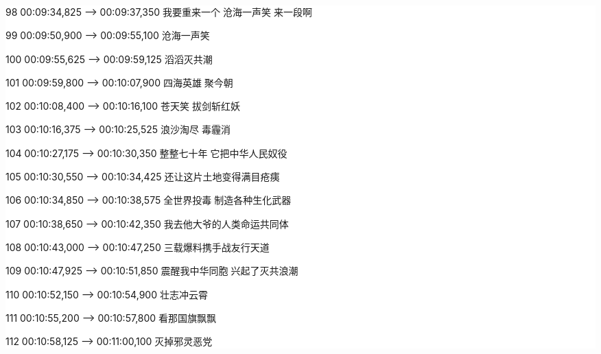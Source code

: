 98
00:09:34,825 –&gt; 00:09:37,350
我要重来一个 沧海一声笑 来一段啊
 
99
00:09:50,900 –&gt; 00:09:55,100
沧海一声笑
 
100
00:09:55,625 –&gt; 00:09:59,125
滔滔灭共潮
 
101
00:09:59,800 –&gt; 00:10:07,900
四海英雄 聚今朝
 
102
00:10:08,400 –&gt; 00:10:16,100
苍天笑 拔剑斩红妖
 
103
00:10:16,375 –&gt; 00:10:25,525
浪沙淘尽 毒霾消
 
104
00:10:27,175 –&gt; 00:10:30,350
整整七十年 它把中华人民奴役
 
105
00:10:30,550 –&gt; 00:10:34,425
还让这片土地变得满目疮痍
 
106
00:10:34,850 –&gt; 00:10:38,575
全世界投毒 制造各种生化武器
 
107
00:10:38,650 –&gt; 00:10:42,350
我去他大爷的人类命运共同体
 
108
00:10:43,000 –&gt; 00:10:47,250
三载爆料携手战友行天道
 
109
00:10:47,925 –&gt; 00:10:51,850
震醒我中华同胞 兴起了灭共浪潮
 
110
00:10:52,150 –&gt; 00:10:54,900
壮志冲云霄
 
111
00:10:55,200 –&gt; 00:10:57,800
看那国旗飘飘
 
112
00:10:58,125 –&gt; 00:11:00,100
灭掉邪灵恶党
 
